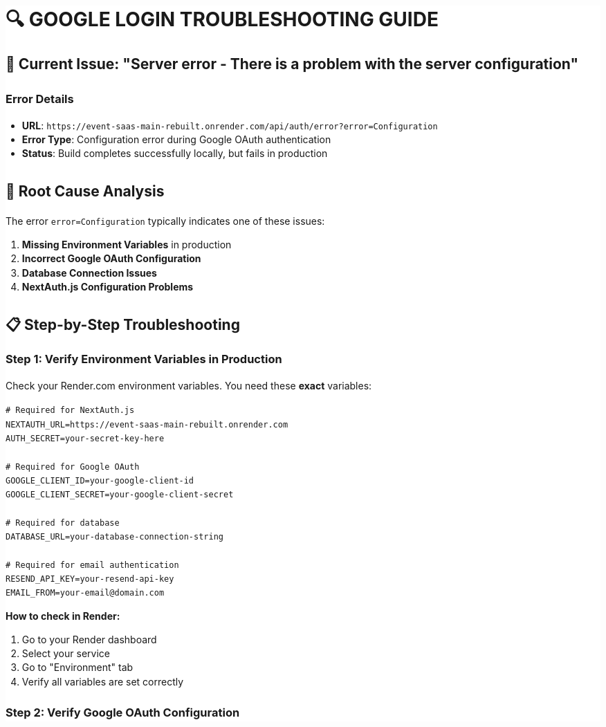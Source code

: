 # 🔍 **GOOGLE LOGIN TROUBLESHOOTING GUIDE**

## 🎯 **Current Issue: "Server error - There is a problem with the server configuration"**

### **Error Details**
- **URL**: `https://event-saas-main-rebuilt.onrender.com/api/auth/error?error=Configuration`
- **Error Type**: Configuration error during Google OAuth authentication
- **Status**: Build completes successfully locally, but fails in production

## 🔧 **Root Cause Analysis**

The error `error=Configuration` typically indicates one of these issues:

1. **Missing Environment Variables** in production
2. **Incorrect Google OAuth Configuration**
3. **Database Connection Issues**
4. **NextAuth.js Configuration Problems**

## 📋 **Step-by-Step Troubleshooting**

### **Step 1: Verify Environment Variables in Production**

Check your Render.com environment variables. You need these **exact** variables:

```env
# Required for NextAuth.js
NEXTAUTH_URL=https://event-saas-main-rebuilt.onrender.com
AUTH_SECRET=your-secret-key-here

# Required for Google OAuth
GOOGLE_CLIENT_ID=your-google-client-id
GOOGLE_CLIENT_SECRET=your-google-client-secret

# Required for database
DATABASE_URL=your-database-connection-string

# Required for email authentication
RESEND_API_KEY=your-resend-api-key
EMAIL_FROM=your-email@domain.com
```

**How to check in Render:**
1. Go to your Render dashboard
2. Select your service
3. Go to "Environment" tab
4. Verify all variables are set correctly

### **Step 2: Verify Google OAuth Configuration**
